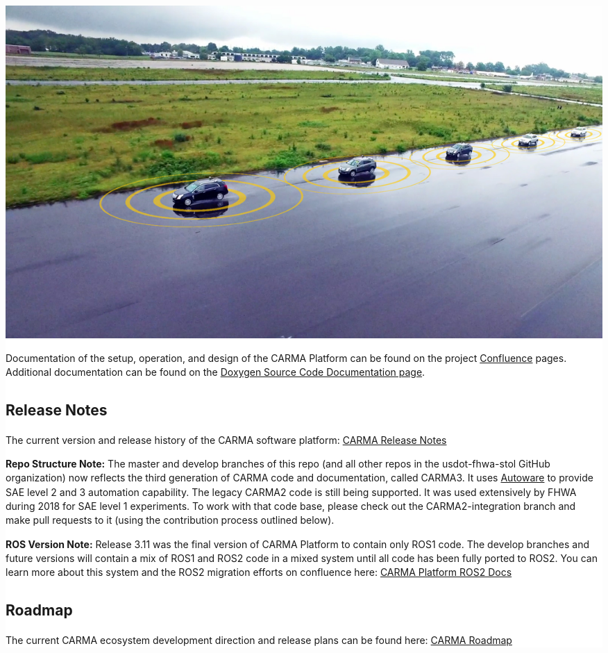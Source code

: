 ![CARMA Demo](docs/image/CARMA2_Platooning_from_Office.jpg)

Documentation of the setup, operation, and design of the CARMA Platform can be found on the project [Confluence](https://usdot-carma.atlassian.net/wiki/spaces/CRMPLT/) pages. Additional documentation can be found on the [Doxygen Source Code Documentation page](https://usdot-fhwa-stol.github.io/documentation/carma-platform/).



## Release Notes
The current version and release history of the CARMA software platform: [CARMA Release Notes](<docs/Release_notes.md>)

**Repo Structure Note:**  The master and develop branches of this repo (and all other repos in the usdot-fhwa-stol GitHub organization) now reflects the third generation of CARMA code and documentation, called CARMA3.  It uses [Autoware](https://github.com/autowarefoundation/autoware) to provide SAE level 2 and 3 automation capability.  The legacy CARMA2 code is still being supported.  It was used extensively by FHWA during 2018 for SAE level 1 experiments.  To work with that code base, please check out the CARMA2-integration branch and make pull requests to it (using the contribution process outlined below).

**ROS Version Note:** Release 3.11 was the final version of CARMA Platform to contain only ROS1 code. The develop branches and future versions will contain a mix of ROS1 and ROS2 code in a mixed system until all code has been fully ported to ROS2. You can learn more about this system and the ROS2 migration efforts on confluence here: [CARMA Platform ROS2 Docs](https://usdot-carma.atlassian.net/wiki/spaces/CRMPLT/pages/573341725/ROS+2)

## Roadmap
The current CARMA ecosystem development direction and release plans can be found here: [CARMA Roadmap](https://usdot-carma.atlassian.net/wiki/spaces/CRMECO/pages/1093435397/CARMA+Ecosystem+Roadmap)
